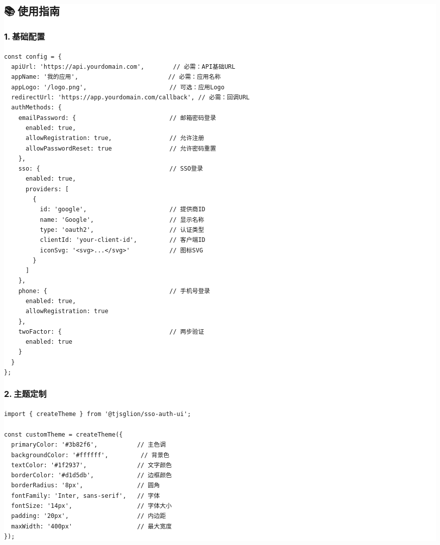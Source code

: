 ## 📚 使用指南

### 1. 基础配置

```tsx
const config = {
  apiUrl: 'https://api.yourdomain.com',        // 必需：API基础URL
  appName: '我的应用',                         // 必需：应用名称
  appLogo: '/logo.png',                       // 可选：应用Logo
  redirectUrl: 'https://app.yourdomain.com/callback', // 必需：回调URL
  authMethods: {
    emailPassword: {                          // 邮箱密码登录
      enabled: true,
      allowRegistration: true,                // 允许注册
      allowPasswordReset: true                // 允许密码重置
    },
    sso: {                                    // SSO登录
      enabled: true,
      providers: [
        {
          id: 'google',                       // 提供商ID
          name: 'Google',                     // 显示名称
          type: 'oauth2',                     // 认证类型
          clientId: 'your-client-id',         // 客户端ID
          iconSvg: '<svg>...</svg>'           // 图标SVG
        }
      ]
    },
    phone: {                                  // 手机号登录
      enabled: true,
      allowRegistration: true
    },
    twoFactor: {                              // 两步验证
      enabled: true
    }
  }
};
```

### 2. 主题定制

```tsx
import { createTheme } from '@tjsglion/sso-auth-ui';

const customTheme = createTheme({
  primaryColor: '#3b82f6',           // 主色调
  backgroundColor: '#ffffff',         // 背景色
  textColor: '#1f2937',              // 文字颜色
  borderColor: '#d1d5db',            // 边框颜色
  borderRadius: '8px',               // 圆角
  fontFamily: 'Inter, sans-serif',   // 字体
  fontSize: '14px',                  // 字体大小
  padding: '20px',                   // 内边距
  maxWidth: '400px'                  // 最大宽度
});
```
